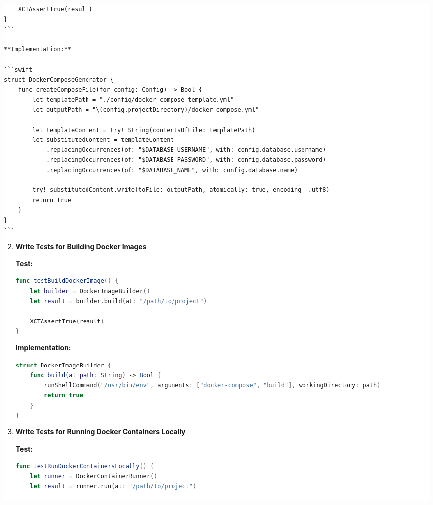         XCTAssertTrue(result)
    }
    ```

    **Implementation:**

    ```swift
    struct DockerComposeGenerator {
        func createComposeFile(for config: Config) -> Bool {
            let templatePath = "./config/docker-compose-template.yml"
            let outputPath = "\(config.projectDirectory)/docker-compose.yml"

            let templateContent = try! String(contentsOfFile: templatePath)
            let substitutedContent = templateContent
                .replacingOccurrences(of: "$DATABASE_USERNAME", with: config.database.username)
                .replacingOccurrences(of: "$DATABASE_PASSWORD", with: config.database.password)
                .replacingOccurrences(of: "$DATABASE_NAME", with: config.database.name)

            try! substitutedContent.write(toFile: outputPath, atomically: true, encoding: .utf8)
            return true
        }
    }
    ```

2. **Write Tests for Building Docker Images**

    **Test:**

    ```swift
    func testBuildDockerImage() {
        let builder = DockerImageBuilder()
        let result = builder.build(at: "/path/to/project")
        
        XCTAssertTrue(result)
    }
    ```

    **Implementation:**

    ```swift
    struct DockerImageBuilder {
        func build(at path: String) -> Bool {
            runShellCommand("/usr/bin/env", arguments: ["docker-compose", "build"], workingDirectory: path)
            return true
        }
    }
    ```

3. **Write Tests for Running Docker Containers Locally**

    **Test:**

    ```swift
    func testRunDockerContainersLocally() {
        let runner = DockerContainerRunner()
        let result = runner.run(at: "/path/to/project")
        